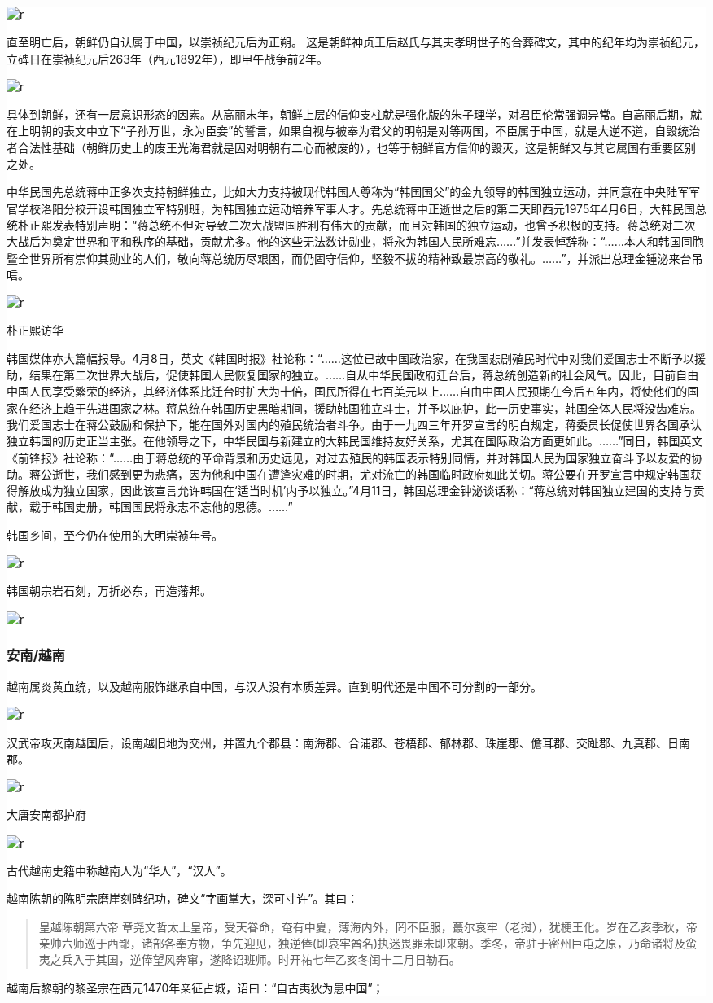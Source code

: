 ![r](https://pic2.zhimg.com/80/v2-d45ed3307f8df06bdbb2c9a8a7455399_720w.jpg)

直至明亡后，朝鲜仍自认属于中国，以崇祯纪元后为正朔。 这是朝鲜神贞王后赵氏与其夫孝明世子的合葬碑文，其中的纪年均为崇祯纪元，立碑日在崇祯纪元后263年（西元1892年），即甲午战争前2年。

![r](https://pic3.zhimg.com/80/v2-7de8696668a3a868883149fe11930a35_720w.jpg)

具体到朝鲜，还有一层意识形态的因素。从高丽末年，朝鲜上层的信仰支柱就是强化版的朱子理学，对君臣伦常强调异常。自高丽后期，就在上明朝的表文中立下“子孙万世，永为臣妾”的誓言，如果自视与被奉为君父的明朝是对等两国，不臣属于中国，就是大逆不道，自毁统治者合法性基础（朝鲜历史上的废王光海君就是因对明朝有二心而被废的），也等于朝鲜官方信仰的毁灭，这是朝鲜又与其它属国有重要区别之处。

中华民国先总统蒋中正多次支持朝鲜独立，比如大力支持被现代韩国人尊称为“韩国国父”的金九领导的韩国独立运动，并同意在中央陆军军官学校洛阳分校开设韩国独立军特别班，为韩国独立运动培养军事人才。先总统蒋中正逝世之后的第二天即西元1975年4月6日，大韩民国总统朴正熙发表特别声明：“蒋总统不但对导致二次大战盟国胜利有伟大的贡献，而且对韩国的独立运动，也曾予积极的支持。蒋总统对二次大战后为奠定世界和平和秩序的基础，贡献尤多。他的这些无法数计勋业，将永为韩国人民所难忘……”并发表悼辞称：“……本人和韩国同胞暨全世界所有崇仰其勋业的人们，敬向蒋总统历尽艰困，而仍固守信仰，坚毅不拔的精神致最崇高的敬礼。……”，并派出总理金锺泌来台吊唁。

![r](https://00.imgmini.eastday.com/mobile/20170406/20170406142250_a4296d5b67e2248c04d38d1c049b07cc_4.jpeg)

朴正熙访华

韩国媒体亦大篇幅报导。4月8日，英文《韩国时报》社论称：“……这位已故中国政治家，在我国悲剧殖民时代中对我们爱国志士不断予以援助，结果在第二次世界大战后，促使韩国人民恢复国家的独立。……自从中华民国政府迁台后，蒋总统创造新的社会风气。因此，目前自由中国人民享受繁荣的经济，其经济体系比迁台时扩大为十倍，国民所得在七百美元以上……自由中国人民预期在今后五年内，将使他们的国家在经济上趋于先进国家之林。蒋总统在韩国历史黑暗期间，援助韩国独立斗士，并予以庇护，此一历史事实，韩国全体人民将没齿难忘。我们爱国志士在蒋公鼓励和保护下，能在国外对国内的殖民统治者斗争。由于一九四三年开罗宣言的明白规定，蒋委员长促使世界各国承认独立韩国的历史正当主张。在他领导之下，中华民国与新建立的大韩民国维持友好关系，尤其在国际政治方面更如此。……”同日，韩国英文《前锋报》社论称：“……由于蒋总统的革命背景和历史远见，对过去殖民的韩国表示特别同情，并对韩国人民为国家独立奋斗予以友爱的协助。蒋公逝世，我们感到更为悲痛，因为他和中国在遭逢灾难的时期，尤对流亡的韩国临时政府如此关切。蒋公要在开罗宣言中规定韩国获得解放成为独立国家，因此该宣言允许韩国在‘适当时机’内予以独立。”4月11日，韩国总理金钟泌谈话称：“蒋总统对韩国独立建国的支持与贡献，载于韩国史册，韩国国民将永志不忘他的恩德。……”

韩国乡间，至今仍在使用的大明崇祯年号。

![r](https://img9.doubanio.com/view/photo/l/public/p2601657616.webp)

韩国朝宗岩石刻，万折必东，再造藩邦。

![r](https://img3.doubanio.com/view/photo/l/public/p2601652661.webp)

### 安南/越南

越南属炎黄血统，以及越南服饰继承自中国，与汉人没有本质差异。直到明代还是中国不可分割的一部分。

![r](https://upload.wikimedia.org/wikipedia/commons/1/1e/%E6%B1%89%E6%9C%9D%E8%A1%8C%E6%94%BF%E5%8C%BA%E5%88%92%28%E7%B9%81%29.png)

汉武帝攻灭南越国后，设南越旧地为交州，并置九个郡县：南海郡、合浦郡、苍梧郡、郁林郡、珠崖郡、儋耳郡、交趾郡、九真郡、日南郡。

![r](http://img.mp.itc.cn/upload/20170414/8d59411447334964a18a6318e63d841d_th.jpeg)

大唐安南都护府

![r](https://bkimg.cdn.bcebos.com/pic/bd3eb13533fa828bebb0cbc9fd1f4134970a5a0c?x-bce-process=image/watermark,image_d2F0ZXIvYmFpa2UxMTY=,g_7,xp_5,yp_5)

古代越南史籍中称越南人为“华人”，“汉人”。

越南陈朝的陈明宗磨崖刻碑纪功，碑文“字画掌大，深可寸许”。其曰：

>皇越陈朝第六帝 章尧文哲太上皇帝，受天眷命，奄有中夏，薄海内外，罔不臣服，蕞尔哀牢（老挝），犹梗王化。岁在乙亥季秋，帝亲帅六师巡于西鄙，诸部各奉方物，争先迎见，独逆俸(即哀牢酋名)执迷畏罪未即来朝。季冬，帝驻于密州巨屯之原，乃命诸将及蛮夷之兵入于其国，逆俸望风奔窜，遂降诏班师。时开祐七年乙亥冬闰十二月日勒石。

越南后黎朝的黎圣宗在西元1470年亲征占城，诏曰：“自古夷狄为患中国”；
